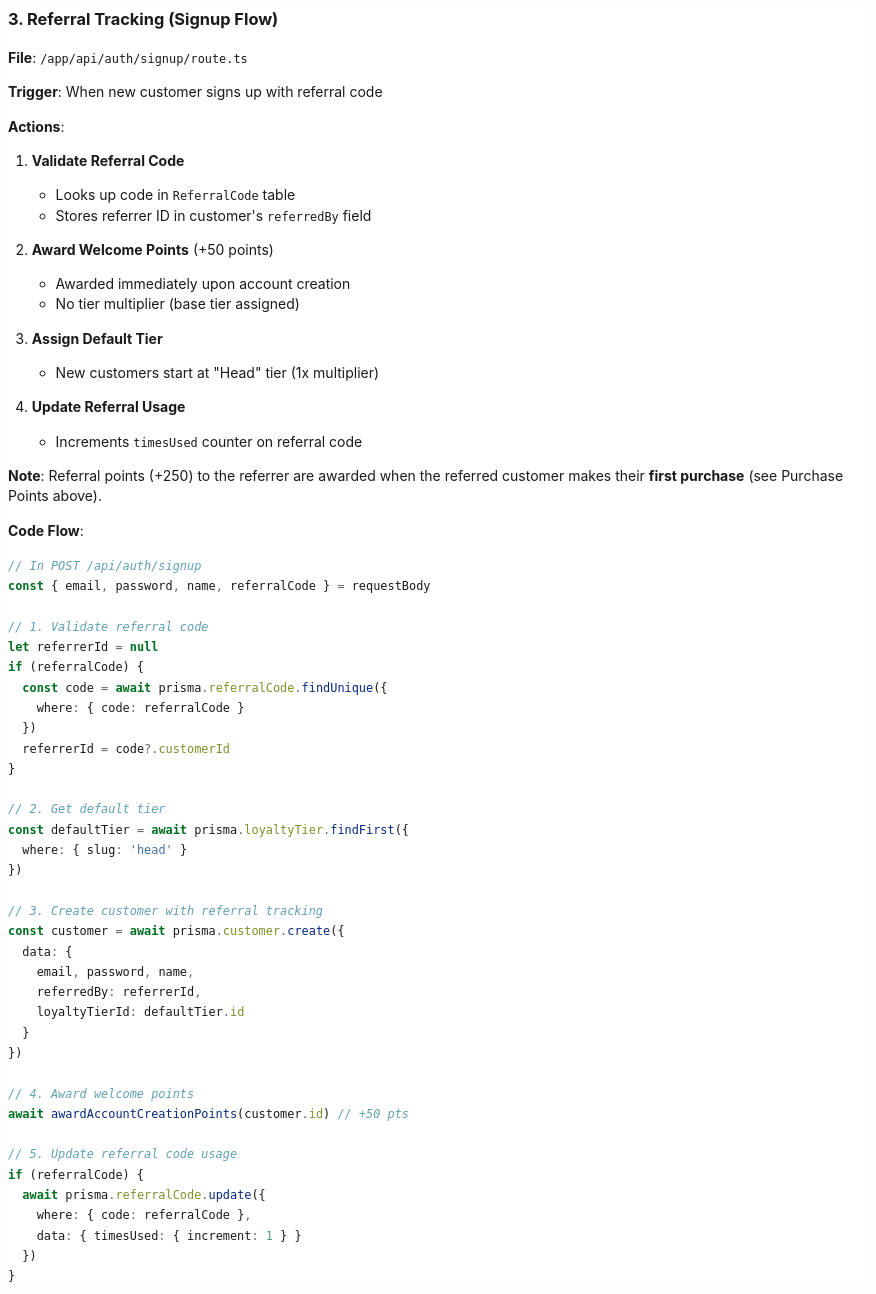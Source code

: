 
### 3. Referral Tracking (Signup Flow)
**File**: `/app/api/auth/signup/route.ts`

**Trigger**: When new customer signs up with referral code

**Actions**:
1. **Validate Referral Code**
   - Looks up code in `ReferralCode` table
   - Stores referrer ID in customer's `referredBy` field

2. **Award Welcome Points** (+50 points)
   - Awarded immediately upon account creation
   - No tier multiplier (base tier assigned)

3. **Assign Default Tier**
   - New customers start at "Head" tier (1x multiplier)

4. **Update Referral Usage**
   - Increments `timesUsed` counter on referral code

**Note**: Referral points (+250) to the referrer are awarded when the referred customer makes their **first purchase** (see Purchase Points above).

**Code Flow**:
```typescript
// In POST /api/auth/signup
const { email, password, name, referralCode } = requestBody

// 1. Validate referral code
let referrerId = null
if (referralCode) {
  const code = await prisma.referralCode.findUnique({
    where: { code: referralCode }
  })
  referrerId = code?.customerId
}

// 2. Get default tier
const defaultTier = await prisma.loyaltyTier.findFirst({
  where: { slug: 'head' }
})

// 3. Create customer with referral tracking
const customer = await prisma.customer.create({
  data: {
    email, password, name,
    referredBy: referrerId,
    loyaltyTierId: defaultTier.id
  }
})

// 4. Award welcome points
await awardAccountCreationPoints(customer.id) // +50 pts

// 5. Update referral code usage
if (referralCode) {
  await prisma.referralCode.update({
    where: { code: referralCode },
    data: { timesUsed: { increment: 1 } }
  })
}
```
